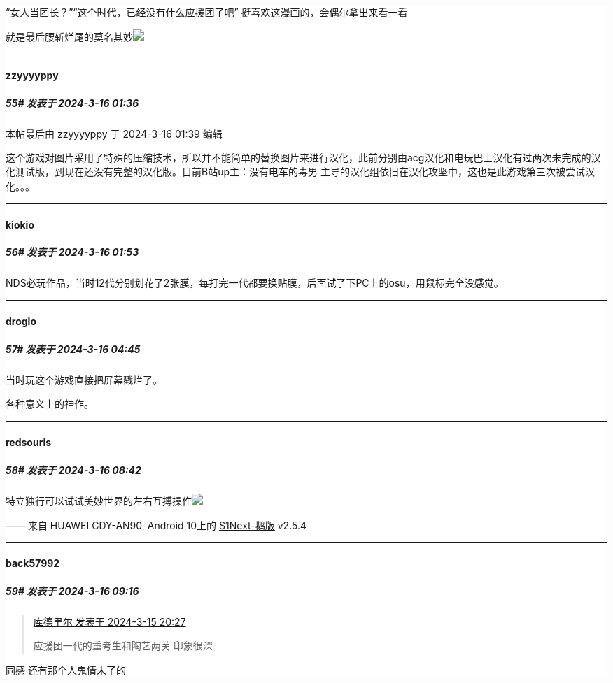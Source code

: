 “女人当团长？”“这个时代，已经没有什么应援团了吧”</blockquote>
挺喜欢这漫画的，会偶尔拿出来看一看

就是最后腰斩烂尾的莫名其妙<img src="https://static.saraba1st.com/image/smiley/face2017/001.png" referrerpolicy="no-referrer">


*****

####  zzyyyyppy  
##### 55#       发表于 2024-3-16 01:36

 本帖最后由 zzyyyyppy 于 2024-3-16 01:39 编辑 

这个游戏对图片采用了特殊的压缩技术，所以并不能简单的替换图片来进行汉化，此前分别由acg汉化和电玩巴士汉化有过两次未完成的汉化测试版，到现在还没有完整的汉化版。目前B站up主：没有电车的毒男 主导的汉化组依旧在汉化攻坚中，这也是此游戏第三次被尝试汉化。。。


*****

####  kiokio  
##### 56#       发表于 2024-3-16 01:53

NDS必玩作品，当时12代分别划花了2张膜，每打完一代都要换贴膜，后面试了下PC上的osu，用鼠标完全没感觉。


*****

####  droglo  
##### 57#       发表于 2024-3-16 04:45

当时玩这个游戏直接把屏幕戳烂了。

各种意义上的神作。


*****

####  redsouris  
##### 58#       发表于 2024-3-16 08:42

特立独行可以试试美妙世界的左右互搏操作<img src="https://static.saraba1st.com/image/smiley/face2017/037.png" referrerpolicy="no-referrer">

—— 来自 HUAWEI CDY-AN90, Android 10上的 [S1Next-鹅版](https://github.com/ykrank/S1-Next/releases) v2.5.4


*****

####  back57992  
##### 59#       发表于 2024-3-16 09:16

<blockquote><a href="httphttps://bbs.saraba1st.com/2b/forum.php?mod=redirect&amp;goto=findpost&amp;pid=64266278&amp;ptid=2175619" target="_blank">库德里尔 发表于 2024-3-15 20:27</a>

应援团一代的重考生和陶艺两关 印象很深</blockquote>
同感 还有那个人鬼情未了的

